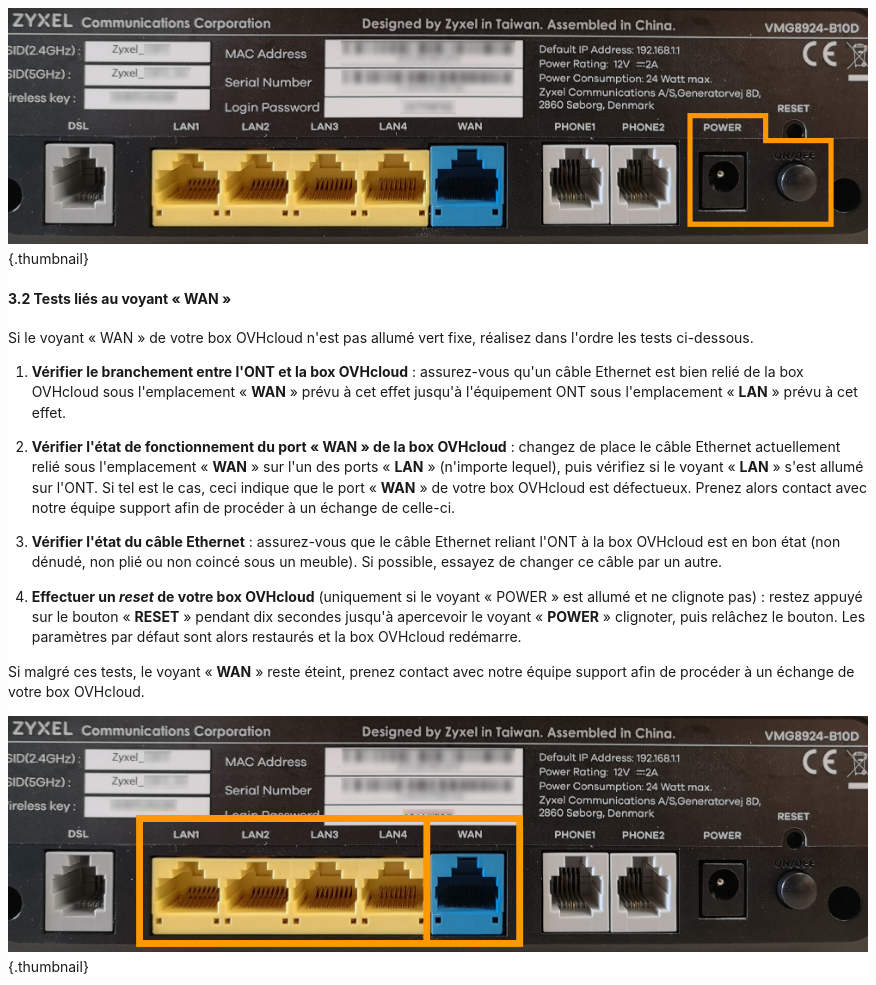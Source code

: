 ![diagnosticfibre](images/acces-internet-box-ovh-test-power.png){.thumbnail}

#### 3.2 Tests liés au voyant « WAN »

Si le voyant « WAN » de votre box OVHcloud n'est pas allumé vert fixe, réalisez dans l'ordre les tests ci-dessous.

1. **Vérifier le branchement entre l'ONT et la box OVHcloud** : assurez-vous qu'un câble Ethernet est bien relié de la box OVHcloud sous l'emplacement « **WAN** » prévu à cet effet jusqu'à l'équipement ONT sous l'emplacement « **LAN** » prévu à cet effet. 

2. **Vérifier l'état de fonctionnement du port « **WAN** » de la box OVHcloud** : changez de place le câble Ethernet actuellement relié sous l'emplacement « **WAN** » sur l'un des ports « **LAN** » (n'importe lequel), puis vérifiez si le voyant « **LAN** » s'est allumé sur l'ONT. Si tel est le cas, ceci indique que le port « **WAN** » de votre box OVHcloud est défectueux. Prenez alors contact avec notre équipe support afin de procéder à un échange de celle-ci. 

3. **Vérifier l'état du câble Ethernet** : assurez-vous que le câble Ethernet reliant l'ONT à la box OVHcloud est en bon état (non dénudé, non plié ou non coincé sous un meuble). Si possible, essayez de changer ce câble par un autre.

4. **Effectuer un *reset* de votre box OVHcloud** (uniquement si le voyant « POWER » est allumé et ne clignote pas) : restez appuyé sur le bouton « **RESET** » pendant dix secondes jusqu'à apercevoir le voyant « **POWER** » clignoter, puis relâchez le bouton. Les paramètres par défaut sont alors restaurés et la box OVHcloud redémarre.

Si malgré ces tests, le voyant « **WAN** » reste éteint, prenez contact avec notre équipe support afin de procéder à un échange de votre box OVHcloud. 

![diagnosticfibre](images/acces-internet-box-ovh-test-wan.png){.thumbnail}
